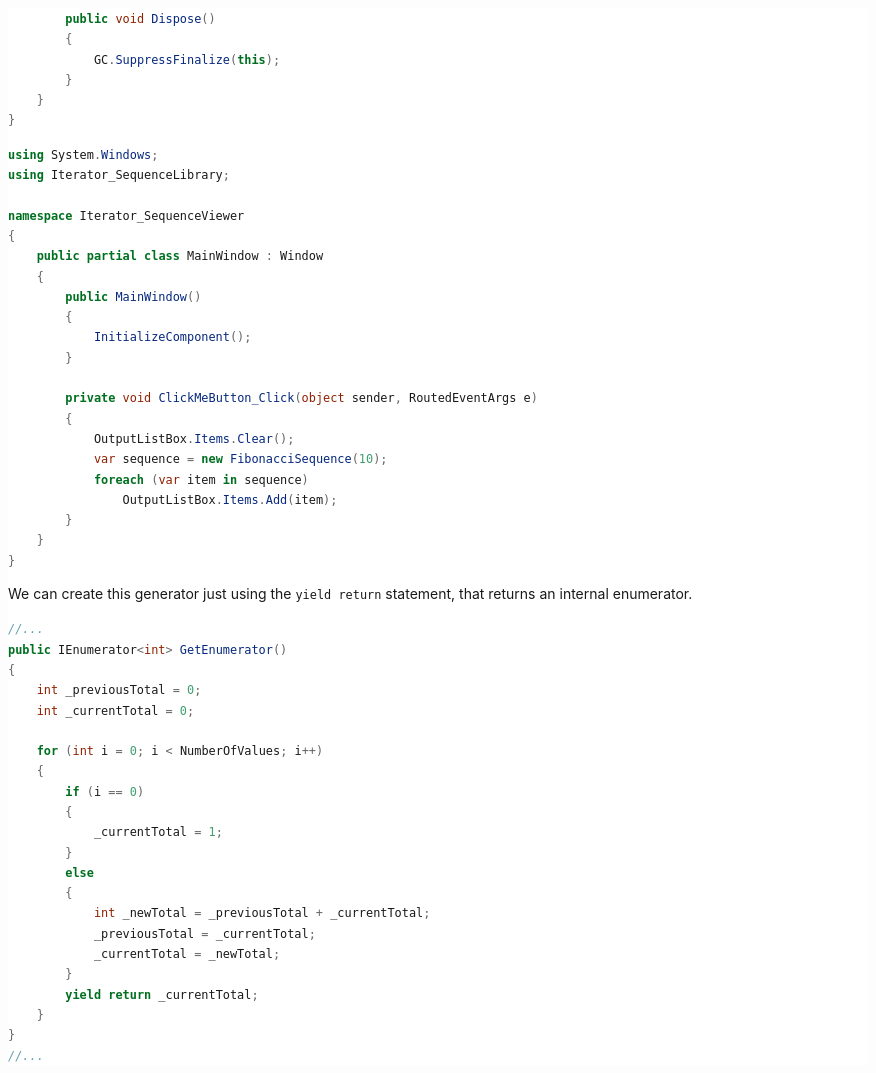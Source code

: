 ```c#
        public void Dispose()
        {
            GC.SuppressFinalize(this);
        }
    }
}
```

```c#
using System.Windows;
using Iterator_SequenceLibrary;

namespace Iterator_SequenceViewer
{
    public partial class MainWindow : Window
    {
        public MainWindow()
        {
            InitializeComponent();
        }

        private void ClickMeButton_Click(object sender, RoutedEventArgs e)
        {
            OutputListBox.Items.Clear();
            var sequence = new FibonacciSequence(10);
            foreach (var item in sequence)
                OutputListBox.Items.Add(item);
        }
    }
}
```

We can create this generator just using the `yield return` statement, that returns an internal enumerator.

```c#
//...
public IEnumerator<int> GetEnumerator()
{
    int _previousTotal = 0;
    int _currentTotal = 0;

    for (int i = 0; i < NumberOfValues; i++)
    {
        if (i == 0)
        {
            _currentTotal = 1;
        }
        else
        {
            int _newTotal = _previousTotal + _currentTotal;
            _previousTotal = _currentTotal;
            _currentTotal = _newTotal;
        }
        yield return _currentTotal;
    }
}
//...
```
